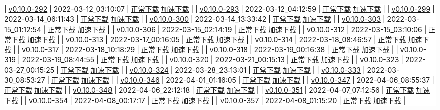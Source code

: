 | [v0.10.0-292](https://github.com/Klipper3d/klipper/commit/24e7bbf0df9cbc220991f3be3a09a847cd818ba2) | 2022-03-12_03:10:07 | [正常下载](./v0.10.0-292/firmware.bin)    [加速下载](https://hub.fastgit.org/kluoyun/FLY-Klipper-Firmware/blob/main/Super8/v0.10.0-292/firmware.bin) |
| [v0.10.0-293](https://github.com/Klipper3d/klipper/commit/e3beafbdb4f2ac3f889f81aec0cad5ec473c8612) | 2022-03-12_04:12:59 | [正常下载](./v0.10.0-293/firmware.bin)    [加速下载](https://hub.fastgit.org/kluoyun/FLY-Klipper-Firmware/blob/main/Super8/v0.10.0-293/firmware.bin) |
| [v0.10.0-299](https://github.com/Klipper3d/klipper/commit/5e91c5de2838bae00510966fae2b1bea41addcc6) | 2022-03-14_06:11:43 | [正常下载](./v0.10.0-299/firmware.bin)    [加速下载](https://hub.fastgit.org/kluoyun/FLY-Klipper-Firmware/blob/main/Super8/v0.10.0-299/firmware.bin) |
| [v0.10.0-300](https://github.com/Klipper3d/klipper/commit/30098db22a43274ceb87e078e603889f403a35c4) | 2022-03-14_13:33:42 | [正常下载](./v0.10.0-300/firmware.bin)    [加速下载](https://hub.fastgit.org/kluoyun/FLY-Klipper-Firmware/blob/main/Super8/v0.10.0-300/firmware.bin) |
| [v0.10.0-303](https://github.com/Klipper3d/klipper/commit/352f735297b50d3eaad3ebd2b78e7235a10ca25e) | 2022-03-15_01:12:54 | [正常下载](./v0.10.0-303/firmware.bin)    [加速下载](https://hub.fastgit.org/kluoyun/FLY-Klipper-Firmware/blob/main/Super8/v0.10.0-303/firmware.bin) |
| [v0.10.0-306](https://github.com/Klipper3d/klipper/commit/c8cc2a1e276d475123dea8b66284e70e563f253c) | 2022-03-15_02:14:19 | [正常下载](./v0.10.0-306/firmware.bin)    [加速下载](https://hub.fastgit.org/kluoyun/FLY-Klipper-Firmware/blob/main/Super8/v0.10.0-306/firmware.bin) |
| [v0.10.0-312](https://github.com/Klipper3d/klipper/commit/81283423f47ccb1bd0a1d26cf6f8d6ab192c579f) | 2022-03-15_03:10:06 | [正常下载](./v0.10.0-312/firmware.bin)    [加速下载](https://hub.fastgit.org/kluoyun/FLY-Klipper-Firmware/blob/main/Super8/v0.10.0-312/firmware.bin) |
| [v0.10.0-313](https://github.com/Klipper3d/klipper/commit/d7f8bf351f2ca75eca3e06405d2956de20242c89) | 2022-03-17_00:16:05 | [正常下载](./v0.10.0-313/firmware.bin)    [加速下载](https://hub.fastgit.org/kluoyun/FLY-Klipper-Firmware/blob/main/Super8/v0.10.0-313/firmware.bin) |
| [v0.10.0-314](https://github.com/Klipper3d/klipper/commit/743c766f47b2d276e019db740973bf1173ae3304) | 2022-03-18_08:46:57 | [正常下载](./v0.10.0-314/firmware.bin)    [加速下载](https://hub.fastgit.org/kluoyun/FLY-Klipper-Firmware/blob/main/Super8/v0.10.0-314/firmware.bin) |
| [v0.10.0-317](https://github.com/Klipper3d/klipper/commit/b4b19b8fc127051e12a9891990070b98bc6eac76) | 2022-03-18_10:18:29 | [正常下载](./v0.10.0-317/firmware.bin)    [加速下载](https://hub.fastgit.org/kluoyun/FLY-Klipper-Firmware/blob/main/Super8/v0.10.0-317/firmware.bin) |
| [v0.10.0-318](https://github.com/Klipper3d/klipper/commit/1390b4d600c8339092582ed2cb3fe4b4bd1edb48) | 2022-03-19_00:16:38 | [正常下载](./v0.10.0-318/firmware.bin)    [加速下载](https://hub.fastgit.org/kluoyun/FLY-Klipper-Firmware/blob/main/Super8/v0.10.0-318/firmware.bin) |
| [v0.10.0-319](https://github.com/Klipper3d/klipper/commit/3e0c0e9ccf8d74b8d6f31277e558b57a17355d75) | 2022-03-19_08:44:55 | [正常下载](./v0.10.0-319/firmware.bin)    [加速下载](https://hub.fastgit.org/kluoyun/FLY-Klipper-Firmware/blob/main/Super8/v0.10.0-319/firmware.bin) |
| [v0.10.0-320](https://github.com/Klipper3d/klipper/commit/7e654aed2fbfb669bf83abbbc886c8ffa35abb6a) | 2022-03-21_00:15:13 | [正常下载](./v0.10.0-320/firmware.bin)    [加速下载](https://hub.fastgit.org/kluoyun/FLY-Klipper-Firmware/blob/main/Super8/v0.10.0-320/firmware.bin) |
| [v0.10.0-323](https://github.com/Klipper3d/klipper/commit/80492432210f1cf7817b7808245d196f3420021e) | 2022-03-27_00:15:25 | [正常下载](./v0.10.0-323/firmware.bin)    [加速下载](https://hub.fastgit.org/kluoyun/FLY-Klipper-Firmware/blob/main/Super8/v0.10.0-323/firmware.bin) |
| [v0.10.0-324](https://github.com/Klipper3d/klipper/commit/91ba9c00e33a8dde38eb303e617c5f878db5922d) | 2022-03-28_23:13:01 | [正常下载](./v0.10.0-324/firmware.bin)    [加速下载](https://hub.fastgit.org/kluoyun/FLY-Klipper-Firmware/blob/main/Super8/v0.10.0-324/firmware.bin) |
| [v0.10.0-333](https://github.com/Klipper3d/klipper/commit/3340bb2ffd23ff86a8b22e238f6c0dea85c740a2) | 2022-03-30_08:53:27 | [正常下载](./v0.10.0-333/firmware.bin)    [加速下载](https://hub.fastgit.org/kluoyun/FLY-Klipper-Firmware/blob/main/Super8/v0.10.0-333/firmware.bin) |
| [v0.10.0-346](https://github.com/Klipper3d/klipper/commit/b1ae50cfc72fd23c099ffda73f1f2b14c341bdb2) | 2022-04-01_01:16:05 | [正常下载](./v0.10.0-346/firmware.bin)    [加速下载](https://hub.fastgit.org/kluoyun/FLY-Klipper-Firmware/blob/main/Super8/v0.10.0-346/firmware.bin) |
| [v0.10.0-347](https://github.com/Klipper3d/klipper/commit/92de6e91dcc7df19d74100d349ef9dcf4d833441) | 2022-04-06_08:55:37 | [正常下载](./v0.10.0-347/firmware.bin)    [加速下载](https://hub.fastgit.org/kluoyun/FLY-Klipper-Firmware/blob/main/Super8/v0.10.0-347/firmware.bin) |
| [v0.10.0-348](https://github.com/Klipper3d/klipper/commit/dc7b02f329660a716a180c6a17ea15fc265d4527) | 2022-04-06_22:12:18 | [正常下载](./v0.10.0-348/firmware.bin)    [加速下载](https://hub.fastgit.org/kluoyun/FLY-Klipper-Firmware/blob/main/Super8/v0.10.0-348/firmware.bin) |
| [v0.10.0-351](https://github.com/Klipper3d/klipper/commit/61792e3e31bf919fb5afe988abdfab2f06e97e6d) | 2022-04-07_07:12:56 | [正常下载](./v0.10.0-351/firmware.bin)    [加速下载](https://hub.fastgit.org/kluoyun/FLY-Klipper-Firmware/blob/main/Super8/v0.10.0-351/firmware.bin) |
| [v0.10.0-354](https://github.com/Klipper3d/klipper/commit/40c2d11ef81aa24ff9c6ca1a8ea4301d56f37e14) | 2022-04-08_00:17:17 | [正常下载](./v0.10.0-354/firmware.bin)    [加速下载](https://hub.fastgit.org/kluoyun/FLY-Klipper-Firmware/blob/main/Super8/v0.10.0-354/firmware.bin) |
| [v0.10.0-357](https://github.com/Klipper3d/klipper/commit/5a409d5d3112d43da6e2bdb90cd3dbc62e491186) | 2022-04-08_01:15:20 | [正常下载](./v0.10.0-357/firmware.bin)    [加速下载](https://hub.fastgit.org/kluoyun/FLY-Klipper-Firmware/blob/main/Super8/v0.10.0-357/firmware.bin) |
